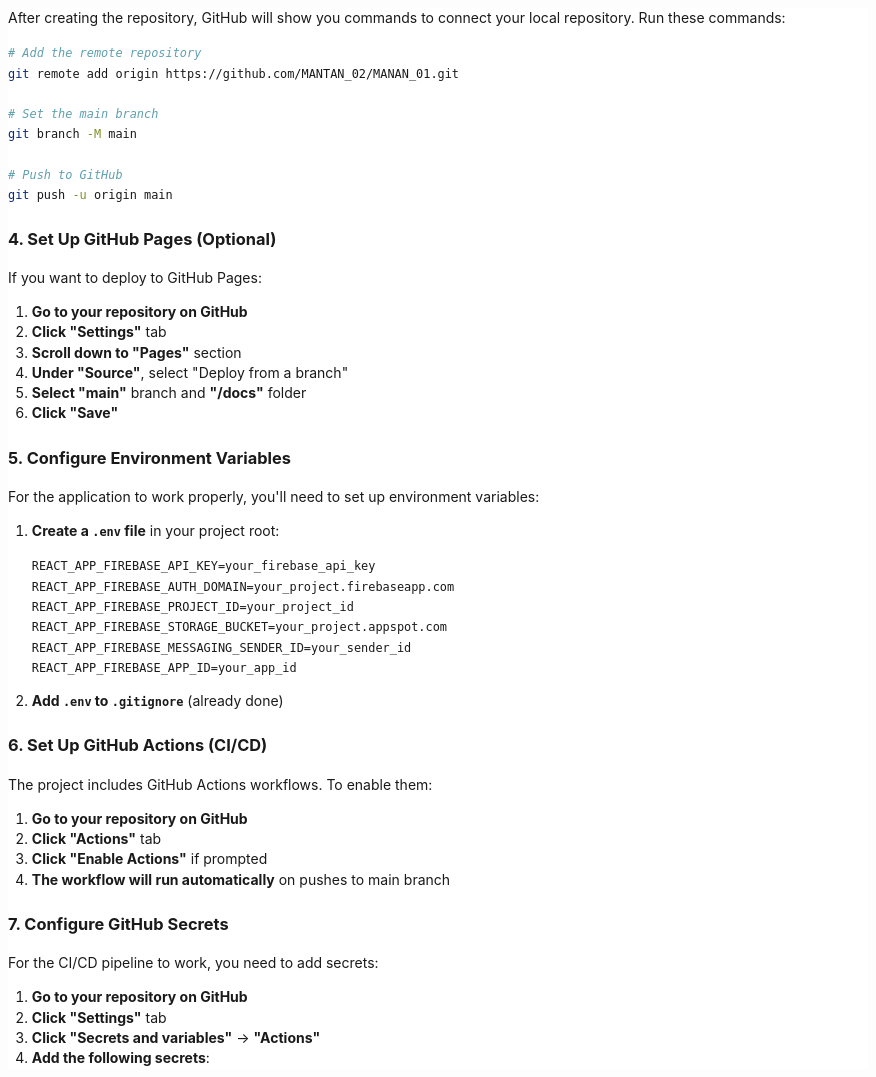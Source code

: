 After creating the repository, GitHub will show you commands to connect your local repository. Run these commands:

```bash
# Add the remote repository
git remote add origin https://github.com/MANTAN_02/MANAN_01.git

# Set the main branch
git branch -M main

# Push to GitHub
git push -u origin main
```

### 4. Set Up GitHub Pages (Optional)

If you want to deploy to GitHub Pages:

1. **Go to your repository on GitHub**
2. **Click "Settings"** tab
3. **Scroll down to "Pages"** section
4. **Under "Source"**, select "Deploy from a branch"
5. **Select "main"** branch and **"/docs"** folder
6. **Click "Save"**

### 5. Configure Environment Variables

For the application to work properly, you'll need to set up environment variables:

1. **Create a `.env` file** in your project root:
   ```env
   REACT_APP_FIREBASE_API_KEY=your_firebase_api_key
   REACT_APP_FIREBASE_AUTH_DOMAIN=your_project.firebaseapp.com
   REACT_APP_FIREBASE_PROJECT_ID=your_project_id
   REACT_APP_FIREBASE_STORAGE_BUCKET=your_project.appspot.com
   REACT_APP_FIREBASE_MESSAGING_SENDER_ID=your_sender_id
   REACT_APP_FIREBASE_APP_ID=your_app_id
   ```

2. **Add `.env` to `.gitignore`** (already done)

### 6. Set Up GitHub Actions (CI/CD)

The project includes GitHub Actions workflows. To enable them:

1. **Go to your repository on GitHub**
2. **Click "Actions"** tab
3. **Click "Enable Actions"** if prompted
4. **The workflow will run automatically** on pushes to main branch

### 7. Configure GitHub Secrets

For the CI/CD pipeline to work, you need to add secrets:

1. **Go to your repository on GitHub**
2. **Click "Settings"** tab
3. **Click "Secrets and variables"** → **"Actions"**
4. **Add the following secrets**:
